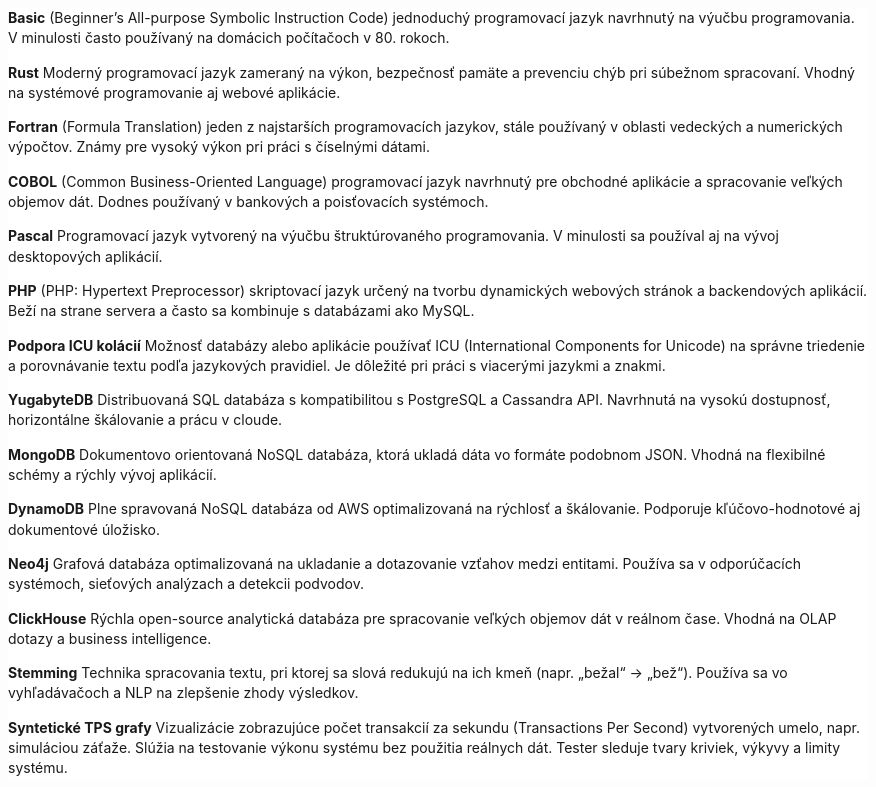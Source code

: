 **Basic**
(Beginner’s All-purpose Symbolic Instruction Code) jednoduchý programovací jazyk navrhnutý na výučbu programovania. V minulosti často používaný na domácich počítačoch v 80. rokoch.

**Rust**
Moderný programovací jazyk zameraný na výkon, bezpečnosť pamäte a prevenciu chýb pri súbežnom spracovaní. Vhodný na systémové programovanie aj webové aplikácie.

**Fortran**
(Formula Translation) jeden z najstarších programovacích jazykov, stále používaný v oblasti vedeckých a numerických výpočtov. Známy pre vysoký výkon pri práci s číselnými dátami.

**COBOL**
(Common Business-Oriented Language) programovací jazyk navrhnutý pre obchodné aplikácie a spracovanie veľkých objemov dát. Dodnes používaný v bankových a poisťovacích systémoch.

**Pascal**
Programovací jazyk vytvorený na výučbu štruktúrovaného programovania. V minulosti sa používal aj na vývoj desktopových aplikácií.

**PHP**
(PHP: Hypertext Preprocessor) skriptovací jazyk určený na tvorbu dynamických webových stránok a backendových aplikácií. Beží na strane servera a často sa kombinuje s databázami ako MySQL.

**Podpora ICU kolácií**
Možnosť databázy alebo aplikácie používať ICU (International Components for Unicode) na správne triedenie a porovnávanie textu podľa jazykových pravidiel. Je dôležité pri práci s viacerými jazykmi a znakmi.

**YugabyteDB**
Distribuovaná SQL databáza s kompatibilitou s PostgreSQL a Cassandra API. Navrhnutá na vysokú dostupnosť, horizontálne škálovanie a prácu v cloude.

**MongoDB**
Dokumentovo orientovaná NoSQL databáza, ktorá ukladá dáta vo formáte podobnom JSON. Vhodná na flexibilné schémy a rýchly vývoj aplikácií.

**DynamoDB**
Plne spravovaná NoSQL databáza od AWS optimalizovaná na rýchlosť a škálovanie. Podporuje kľúčovo-hodnotové aj dokumentové úložisko.

**Neo4j**
Grafová databáza optimalizovaná na ukladanie a dotazovanie vzťahov medzi entitami. Používa sa v odporúčacích systémoch, sieťových analýzach a detekcii podvodov.

**ClickHouse**
Rýchla open-source analytická databáza pre spracovanie veľkých objemov dát v reálnom čase. Vhodná na OLAP dotazy a business intelligence.

**Stemming**
Technika spracovania textu, pri ktorej sa slová redukujú na ich kmeň (napr. „bežal“ → „bež“). Používa sa vo vyhľadávačoch a NLP na zlepšenie zhody výsledkov.

**Syntetické TPS grafy**
Vizualizácie zobrazujúce počet transakcií za sekundu (Transactions Per Second) vytvorených umelo, napr. simuláciou záťaže. Slúžia na testovanie výkonu systému bez použitia reálnych dát. Tester sleduje tvary kriviek, výkyvy a limity systému.
